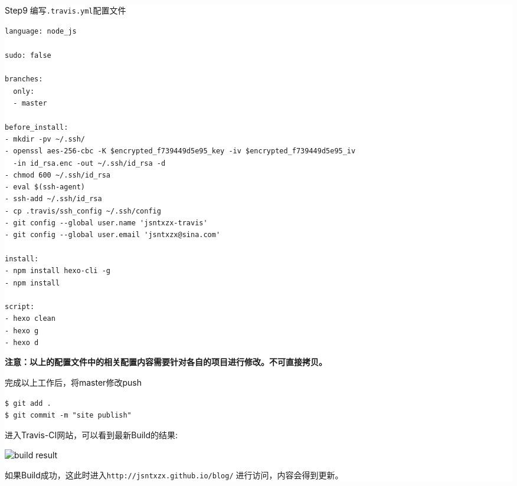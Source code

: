 Step9 编写`.travis.yml`配置文件

```shell
language: node_js

sudo: false

branches:
  only:
  - master

before_install:
- mkdir -pv ~/.ssh/
- openssl aes-256-cbc -K $encrypted_f739449d5e95_key -iv $encrypted_f739449d5e95_iv
  -in id_rsa.enc -out ~/.ssh/id_rsa -d
- chmod 600 ~/.ssh/id_rsa
- eval $(ssh-agent)
- ssh-add ~/.ssh/id_rsa
- cp .travis/ssh_config ~/.ssh/config
- git config --global user.name 'jsntxzx-travis'
- git config --global user.email 'jsntxzx@sina.com'

install:
- npm install hexo-cli -g
- npm install

script:
- hexo clean
- hexo g
- hexo d
```

**注意：以上的配置文件中的相关配置内容需要针对各自的项目进行修改。不可直接拷贝。**

完成以上工作后，将master修改push

```shell
$ git add .
$ git commit -m "site publish"
```

进入Travis-CI网站，可以看到最新Build的结果:

![build result](http://7xsp5k.com2.z0.glb.clouddn.com/b1-7.PNG)

如果Build成功，这此时进入`http://jsntxzx.github.io/blog/` 进行访问，内容会得到更新。

























